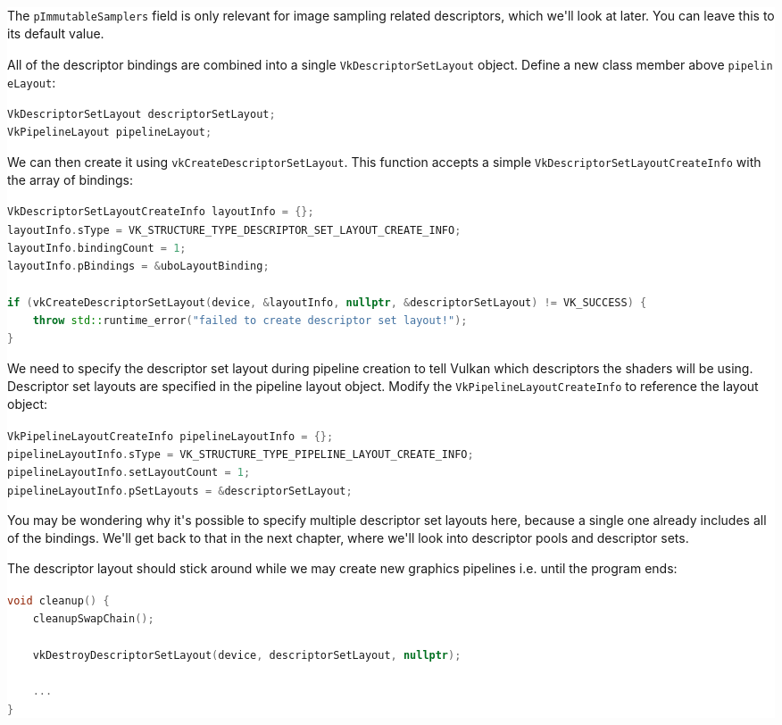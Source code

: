 The `pImmutableSamplers` field is only relevant for image sampling related
descriptors, which we'll look at later. You can leave this to its default value.

All of the descriptor bindings are combined into a single
`VkDescriptorSetLayout` object. Define a new class member above
`pipelineLayout`:

```c++
VkDescriptorSetLayout descriptorSetLayout;
VkPipelineLayout pipelineLayout;
```

We can then create it using `vkCreateDescriptorSetLayout`. This function accepts
a simple `VkDescriptorSetLayoutCreateInfo` with the array of bindings:

```c++
VkDescriptorSetLayoutCreateInfo layoutInfo = {};
layoutInfo.sType = VK_STRUCTURE_TYPE_DESCRIPTOR_SET_LAYOUT_CREATE_INFO;
layoutInfo.bindingCount = 1;
layoutInfo.pBindings = &uboLayoutBinding;

if (vkCreateDescriptorSetLayout(device, &layoutInfo, nullptr, &descriptorSetLayout) != VK_SUCCESS) {
    throw std::runtime_error("failed to create descriptor set layout!");
}
```

We need to specify the descriptor set layout during pipeline creation to tell
Vulkan which descriptors the shaders will be using. Descriptor set layouts are
specified in the pipeline layout object. Modify the `VkPipelineLayoutCreateInfo`
to reference the layout object:

```c++
VkPipelineLayoutCreateInfo pipelineLayoutInfo = {};
pipelineLayoutInfo.sType = VK_STRUCTURE_TYPE_PIPELINE_LAYOUT_CREATE_INFO;
pipelineLayoutInfo.setLayoutCount = 1;
pipelineLayoutInfo.pSetLayouts = &descriptorSetLayout;
```

You may be wondering why it's possible to specify multiple descriptor set
layouts here, because a single one already includes all of the bindings. We'll
get back to that in the next chapter, where we'll look into descriptor pools and
descriptor sets.

The descriptor layout should stick around while we may create new graphics
pipelines i.e. until the program ends:

```c++
void cleanup() {
    cleanupSwapChain();

    vkDestroyDescriptorSetLayout(device, descriptorSetLayout, nullptr);

    ...
}
```
